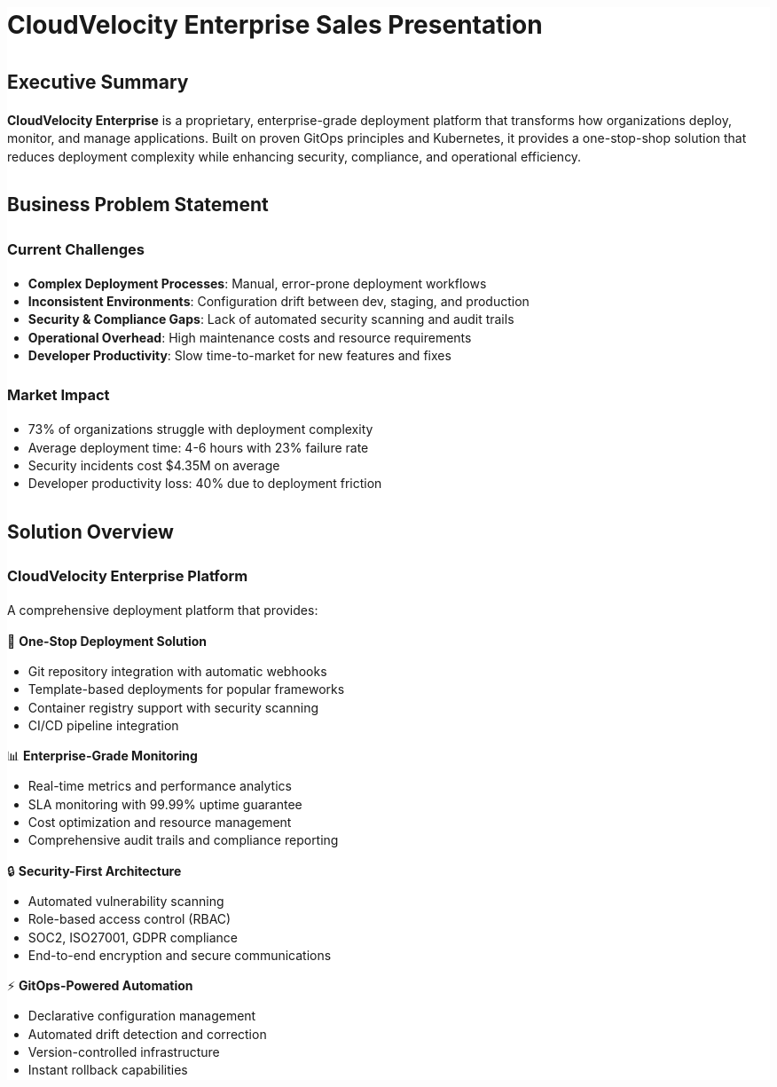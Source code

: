 # CloudVelocity Enterprise Sales Presentation

## Executive Summary

**CloudVelocity Enterprise** is a proprietary, enterprise-grade deployment platform that transforms how organizations deploy, monitor, and manage applications. Built on proven GitOps principles and Kubernetes, it provides a one-stop-shop solution that reduces deployment complexity while enhancing security, compliance, and operational efficiency.

## Business Problem Statement

### Current Challenges
- **Complex Deployment Processes**: Manual, error-prone deployment workflows
- **Inconsistent Environments**: Configuration drift between dev, staging, and production
- **Security & Compliance Gaps**: Lack of automated security scanning and audit trails
- **Operational Overhead**: High maintenance costs and resource requirements
- **Developer Productivity**: Slow time-to-market for new features and fixes

### Market Impact
- 73% of organizations struggle with deployment complexity
- Average deployment time: 4-6 hours with 23% failure rate
- Security incidents cost $4.35M on average
- Developer productivity loss: 40% due to deployment friction

## Solution Overview

### CloudVelocity Enterprise Platform
A comprehensive deployment platform that provides:

🚀 **One-Stop Deployment Solution**
- Git repository integration with automatic webhooks
- Template-based deployments for popular frameworks
- Container registry support with security scanning
- CI/CD pipeline integration

📊 **Enterprise-Grade Monitoring**
- Real-time metrics and performance analytics
- SLA monitoring with 99.99% uptime guarantee
- Cost optimization and resource management
- Comprehensive audit trails and compliance reporting

🔒 **Security-First Architecture**
- Automated vulnerability scanning
- Role-based access control (RBAC)
- SOC2, ISO27001, GDPR compliance
- End-to-end encryption and secure communications

⚡ **GitOps-Powered Automation**
- Declarative configuration management
- Automated drift detection and correction
- Version-controlled infrastructure
- Instant rollback capabilities
